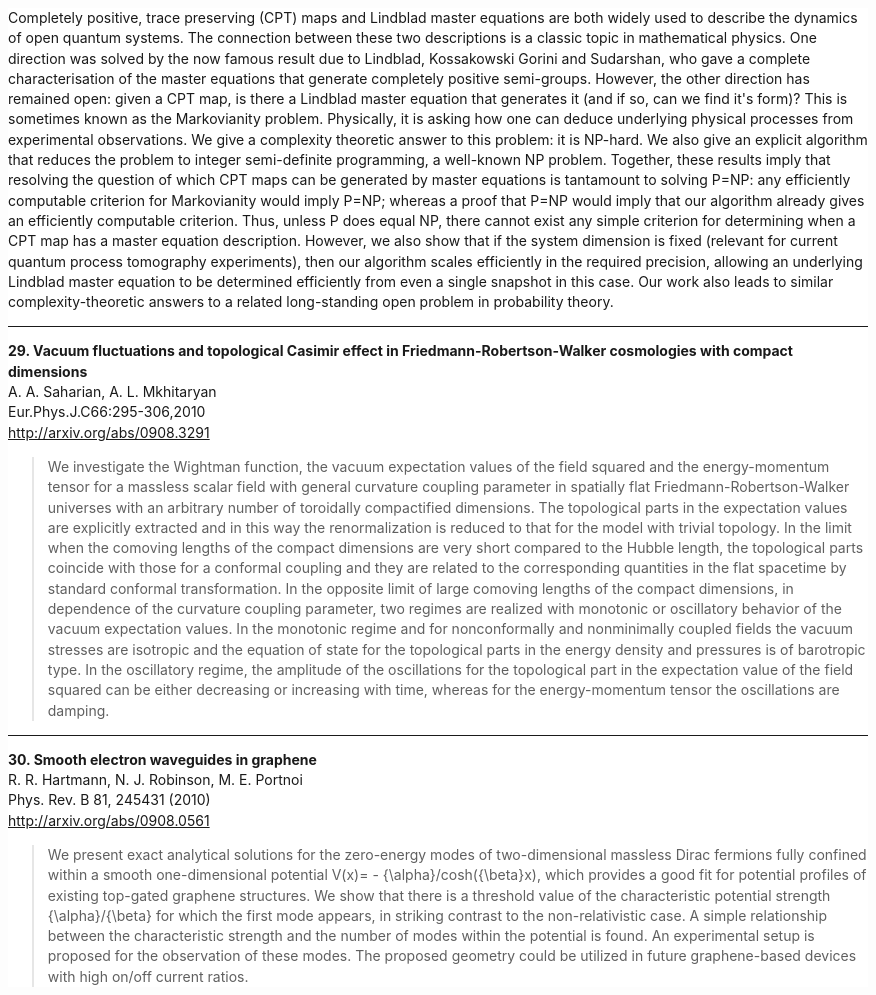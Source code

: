 Completely positive, trace preserving (CPT) maps and Lindblad master equations are both widely used to describe the dynamics of open quantum systems. The connection between these two descriptions is a classic topic in mathematical physics. One direction was solved by the now famous result due to Lindblad, Kossakowski Gorini and Sudarshan, who gave a complete characterisation of the master equations that generate completely positive semi-groups. However, the other direction has remained open: given a CPT map, is there a Lindblad master equation that generates it (and if so, can we find it's form)? This is sometimes known as the Markovianity problem. Physically, it is asking how one can deduce underlying physical processes from experimental observations. We give a complexity theoretic answer to this problem: it is NP-hard. We also give an explicit algorithm that reduces the problem to integer semi-definite programming, a well-known NP problem. Together, these results imply that resolving the question of which CPT maps can be generated by master equations is tantamount to solving P=NP: any efficiently computable criterion for Markovianity would imply P=NP; whereas a proof that P=NP would imply that our algorithm already gives an efficiently computable criterion. Thus, unless P does equal NP, there cannot exist any simple criterion for determining when a CPT map has a master equation description. However, we also show that if the system dimension is fixed (relevant for current quantum process tomography experiments), then our algorithm scales efficiently in the required precision, allowing an underlying Lindblad master equation to be determined efficiently from even a single snapshot in this case. Our work also leads to similar complexity-theoretic answers to a related long-standing open problem in probability theory.
</p>
</blockquote>

------

**29.    Vacuum fluctuations and topological Casimir effect in Friedmann-Robertson-Walker cosmologies with compact dimensions**  
A. A. Saharian, A. L. Mkhitaryan  
Eur.Phys.J.C66:295-306,2010  
http://arxiv.org/abs/0908.3291  
<blockquote>
<p>
We investigate the Wightman function, the vacuum expectation values of the field squared and the energy-momentum tensor for a massless scalar field with general curvature coupling parameter in spatially flat Friedmann-Robertson-Walker universes with an arbitrary number of toroidally compactified dimensions. The topological parts in the expectation values are explicitly extracted and in this way the renormalization is reduced to that for the model with trivial topology. In the limit when the comoving lengths of the compact dimensions are very short compared to the Hubble length, the topological parts coincide with those for a conformal coupling and they are related to the corresponding quantities in the flat spacetime by standard conformal transformation. In the opposite limit of large comoving lengths of the compact dimensions, in dependence of the curvature coupling parameter, two regimes are realized with monotonic or oscillatory behavior of the vacuum expectation values. In the monotonic regime and for nonconformally and nonminimally coupled fields the vacuum stresses are isotropic and the equation of state for the topological parts in the energy density and pressures is of barotropic type. In the oscillatory regime, the amplitude of the oscillations for the topological part in the expectation value of the field squared can be either decreasing or increasing with time, whereas for the energy-momentum tensor the oscillations are damping.
</p>
</blockquote>

------

**30.    Smooth electron waveguides in graphene**  
R. R. Hartmann, N. J. Robinson, M. E. Portnoi  
Phys. Rev. B 81, 245431 (2010)  
http://arxiv.org/abs/0908.0561  
<blockquote>
<p>
We present exact analytical solutions for the zero-energy modes of two-dimensional massless Dirac fermions fully confined within a smooth one-dimensional potential V(x)= - {\alpha}/cosh({\beta}x), which provides a good fit for potential profiles of existing top-gated graphene structures. We show that there is a threshold value of the characteristic potential strength {\alpha}/{\beta} for which the first mode appears, in striking contrast to the non-relativistic case. A simple relationship between the characteristic strength and the number of modes within the potential is found. An experimental setup is proposed for the observation of these modes. The proposed geometry could be utilized in future graphene-based devices with high on/off current ratios.